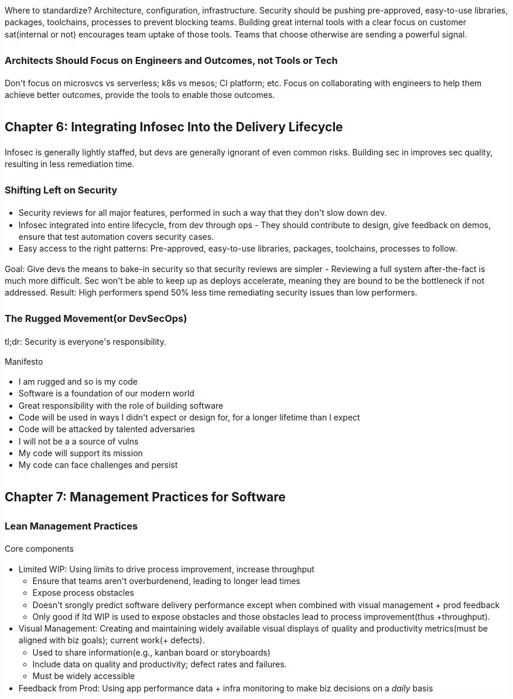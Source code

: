 Where to standardize? Architecture, configuration, infrastructure. Security should be pushing pre-approved, easy-to-use libraries, packages, toolchains, processes to prevent blocking teams. Building great internal tools with a clear focus on customer sat(internal or not) encourages team uptake of those tools. Teams that choose otherwise are sending a powerful signal.

### Architects Should Focus on Engineers and Outcomes, not Tools or Tech

Don't focus on microsvcs vs serverless; k8s vs mesos; CI platform; etc. Focus on collaborating with engineers to help them achieve better outcomes, provide the tools to enable those outcomes.

## Chapter 6: Integrating Infosec Into the Delivery Lifecycle

Infosec is generally lightly staffed, but devs are generally ignorant of even common risks. Building sec in improves sec quality, resulting in less remediation time.

### Shifting Left on Security

- Security reviews for all major features, performed in such a way that they don't slow down dev.
- Infosec integrated into entire lifecycle, from dev through ops - They should contribute to design, give feedback on demos, ensure that test automation covers security cases. 
- Easy access to the right patterns: Pre-approved, easy-to-use libraries, packages, toolchains, processes to follow.

Goal: Give devs the means to bake-in security so that security reviews are simpler - Reviewing a full system after-the-fact is much more difficult. Sec won't be able to keep up as deploys accelerate, meaning they are bound to be the bottleneck if not addressed. Result: High performers spend 50% less time remediating security issues than low performers.

### The Rugged Movement(or DevSecOps)

tl;dr: Security is everyone's responsibility.

Manifesto

- I am rugged and so is my code
- Software is a foundation of our modern world
- Great responsibility with the role of building software
- Code will be used in ways I didn't expect or design for, for a longer lifetime than I expect
- Code will be attacked by talented adversaries
- I will not be a a source of vulns
- My code will support its mission
- My code can face challenges and persist

## Chapter 7: Management Practices for Software

### Lean Management Practices

Core components

- Limited WIP: Using limits to drive process improvement, increase throughput
  - Ensure that teams aren't overburdenend, leading to longer lead times
  - Expose process obstacles
  - Doesn't srongly predict software delivery performance except when combined with visual management + prod feedback
  - Only good if ltd WIP is used to expose obstacles and those obstacles lead to process improvement(thus +throughput).
- Visual Management: Creating and maintaining widely available visual displays of quality and productivity metrics(must be aligned with biz goals); current work(+ defects).
  - Used to share information(e.g., kanban board or storyboards)
  - Include data on quality and productivity; defect rates and failures.
  - Must be widely accessible
- Feedback from Prod: Using app performance data + infra monitoring to make biz decisions on a _daily_ basis